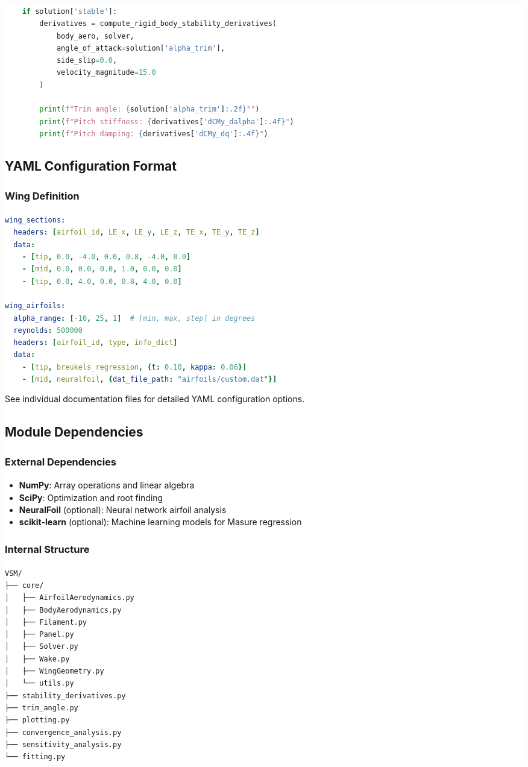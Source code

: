```python
    if solution['stable']:
        derivatives = compute_rigid_body_stability_derivatives(
            body_aero, solver,
            angle_of_attack=solution['alpha_trim'],
            side_slip=0.0,
            velocity_magnitude=15.0
        )
        
        print(f"Trim angle: {solution['alpha_trim']:.2f}°")
        print(f"Pitch stiffness: {derivatives['dCMy_dalpha']:.4f}")
        print(f"Pitch damping: {derivatives['dCMy_dq']:.4f}")
```

## YAML Configuration Format

### Wing Definition

```yaml
wing_sections:
  headers: [airfoil_id, LE_x, LE_y, LE_z, TE_x, TE_y, TE_z]
  data:
    - [tip, 0.0, -4.0, 0.0, 0.8, -4.0, 0.0]
    - [mid, 0.0, 0.0, 0.0, 1.0, 0.0, 0.0]
    - [tip, 0.0, 4.0, 0.0, 0.8, 4.0, 0.0]

wing_airfoils:
  alpha_range: [-10, 25, 1]  # [min, max, step] in degrees
  reynolds: 500000
  headers: [airfoil_id, type, info_dict]
  data:
    - [tip, breukels_regression, {t: 0.10, kappa: 0.06}]
    - [mid, neuralfoil, {dat_file_path: "airfoils/custom.dat"}]
```

See individual documentation files for detailed YAML configuration options.

## Module Dependencies

### External Dependencies
- **NumPy**: Array operations and linear algebra
- **SciPy**: Optimization and root finding
- **NeuralFoil** (optional): Neural network airfoil analysis
- **scikit-learn** (optional): Machine learning models for Masure regression

### Internal Structure
```
VSM/
├── core/
│   ├── AirfoilAerodynamics.py
│   ├── BodyAerodynamics.py
│   ├── Filament.py
│   ├── Panel.py
│   ├── Solver.py
│   ├── Wake.py
│   ├── WingGeometry.py
│   └── utils.py
├── stability_derivatives.py
├── trim_angle.py
├── plotting.py
├── convergence_analysis.py
├── sensitivity_analysis.py
└── fitting.py
```